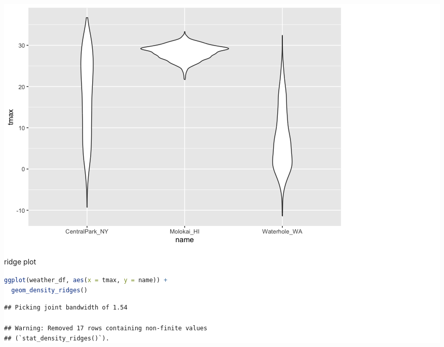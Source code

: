 ![](Viz_and_EDA_files/figure-gfm/unnamed-chunk-14-2.png)

ridge plot

``` r
ggplot(weather_df, aes(x = tmax, y = name)) +
  geom_density_ridges()
```

    ## Picking joint bandwidth of 1.54

    ## Warning: Removed 17 rows containing non-finite values
    ## (`stat_density_ridges()`).
